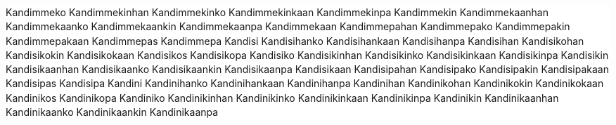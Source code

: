 Kandimmeko
Kandimmekinhan
Kandimmekinko
Kandimmekinkaan
Kandimmekinpa
Kandimmekin
Kandimmekaanhan
Kandimmekaanko
Kandimmekaankin
Kandimmekaanpa
Kandimmekaan
Kandimmepahan
Kandimmepako
Kandimmepakin
Kandimmepakaan
Kandimmepas
Kandimmepa
Kandisi
Kandisihanko
Kandisihankaan
Kandisihanpa
Kandisihan
Kandisikohan
Kandisikokin
Kandisikokaan
Kandisikos
Kandisikopa
Kandisiko
Kandisikinhan
Kandisikinko
Kandisikinkaan
Kandisikinpa
Kandisikin
Kandisikaanhan
Kandisikaanko
Kandisikaankin
Kandisikaanpa
Kandisikaan
Kandisipahan
Kandisipako
Kandisipakin
Kandisipakaan
Kandisipas
Kandisipa
Kandini
Kandinihanko
Kandinihankaan
Kandinihanpa
Kandinihan
Kandinikohan
Kandinikokin
Kandinikokaan
Kandinikos
Kandinikopa
Kandiniko
Kandinikinhan
Kandinikinko
Kandinikinkaan
Kandinikinpa
Kandinikin
Kandinikaanhan
Kandinikaanko
Kandinikaankin
Kandinikaanpa